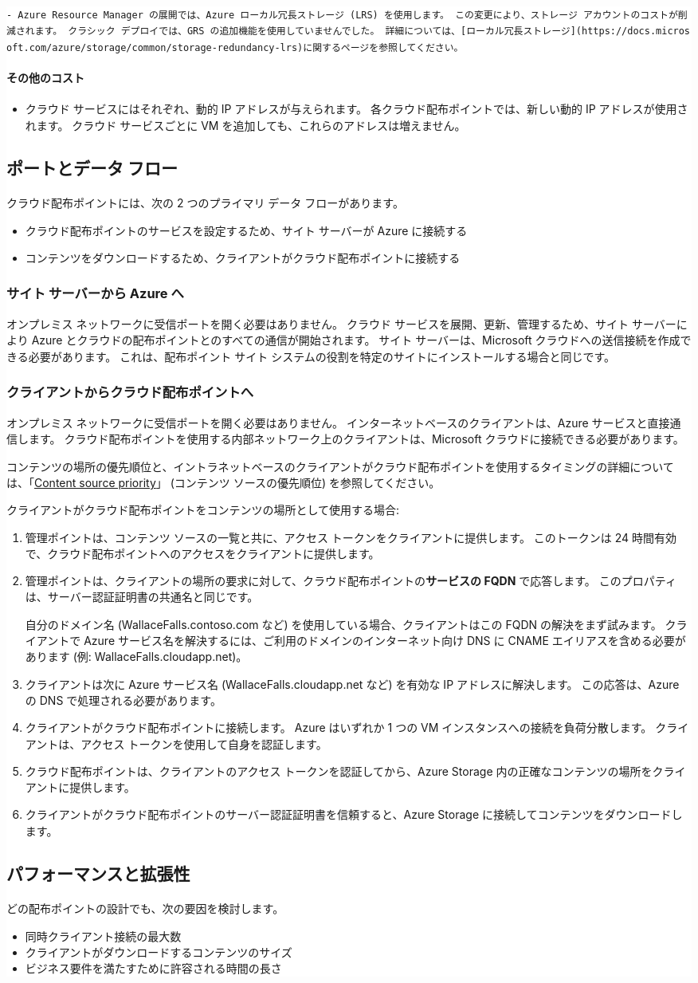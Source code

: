     - Azure Resource Manager の展開では、Azure ローカル冗長ストレージ (LRS) を使用します。 この変更により、ストレージ アカウントのコストが削減されます。 クラシック デプロイでは、GRS の追加機能を使用していませんでした。 詳細については、[ローカル冗長ストレージ](https://docs.microsoft.com/azure/storage/common/storage-redundancy-lrs)に関するページを参照してください。  

#### <a name="other-costs"></a>その他のコスト
- クラウド サービスにはそれぞれ、動的 IP アドレスが与えられます。 各クラウド配布ポイントでは、新しい動的 IP アドレスが使用されます。 クラウド サービスごとに VM を追加しても、これらのアドレスは増えません。  



##  <a name="bkmk_dataflow"></a> ポートとデータ フロー   

クラウド配布ポイントには、次の 2 つのプライマリ データ フローがあります。  

- クラウド配布ポイントのサービスを設定するため、サイト サーバーが Azure に接続する  

- コンテンツをダウンロードするため、クライアントがクラウド配布ポイントに接続する  


### <a name="site-server-to-azure"></a>サイト サーバーから Azure へ

オンプレミス ネットワークに受信ポートを開く必要はありません。 クラウド サービスを展開、更新、管理するため、サイト サーバーにより Azure とクラウドの配布ポイントとのすべての通信が開始されます。 サイト サーバーは、Microsoft クラウドへの送信接続を作成できる必要があります。 これは、配布ポイント サイト システムの役割を特定のサイトにインストールする場合と同じです。  


### <a name="client-to-cloud-distribution-point"></a>クライアントからクラウド配布ポイントへ

オンプレミス ネットワークに受信ポートを開く必要はありません。 インターネットベースのクライアントは、Azure サービスと直接通信します。 クラウド配布ポイントを使用する内部ネットワーク上のクライアントは、Microsoft クラウドに接続できる必要があります。 

コンテンツの場所の優先順位と、イントラネットベースのクライアントがクラウド配布ポイントを使用するタイミングの詳細については、「[Content source priority](/sccm/core/plan-design/hierarchy/fundamental-concepts-for-content-management#content-source-priority)」 (コンテンツ ソースの優先順位) を参照してください。

クライアントがクラウド配布ポイントをコンテンツの場所として使用する場合:  

1. 管理ポイントは、コンテンツ ソースの一覧と共に、アクセス トークンをクライアントに提供します。 このトークンは 24 時間有効で、クラウド配布ポイントへのアクセスをクライアントに提供します。  

2. 管理ポイントは、クライアントの場所の要求に対して、クラウド配布ポイントの**サービスの FQDN** で応答します。 このプロパティは、サーバー認証証明書の共通名と同じです。  

    自分のドメイン名 (WallaceFalls.contoso.com など) を使用している場合、クライアントはこの FQDN の解決をまず試みます。 クライアントで Azure サービス名を解決するには、ご利用のドメインのインターネット向け DNS に CNAME エイリアスを含める必要があります (例: WallaceFalls.cloudapp.net)。  

3. クライアントは次に Azure サービス名 (WallaceFalls.cloudapp.net など) を有効な IP アドレスに解決します。 この応答は、Azure の DNS で処理される必要があります。  

4. クライアントがクラウド配布ポイントに接続します。 Azure はいずれか 1 つの VM インスタンスへの接続を負荷分散します。 クライアントは、アクセス トークンを使用して自身を認証します。  

5. クラウド配布ポイントは、クライアントのアクセス トークンを認証してから、Azure Storage 内の正確なコンテンツの場所をクライアントに提供します。  

6. クライアントがクラウド配布ポイントのサーバー認証証明書を信頼すると、Azure Storage に接続してコンテンツをダウンロードします。 



##  <a name="bkmk_perf"></a> パフォーマンスと拡張性   


どの配布ポイントの設計でも、次の要因を検討します。  
- 同時クライアント接続の最大数
- クライアントがダウンロードするコンテンツのサイズ
- ビジネス要件を満たすために許容される時間の長さ 

